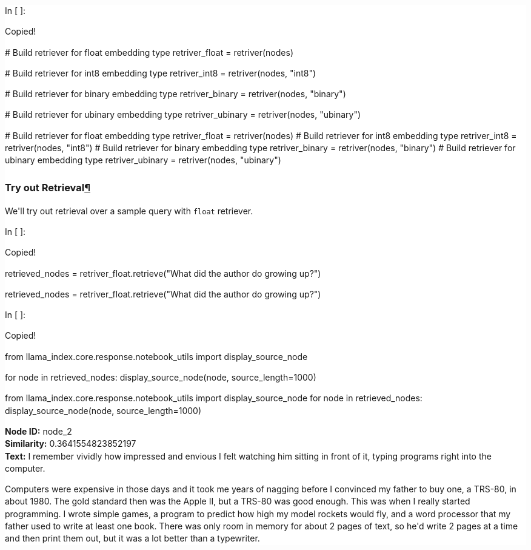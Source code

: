 In \[ \]:

Copied!

\# Build retriever for float embedding type
retriver\_float \= retriver(nodes)

\# Build retriever for int8 embedding type
retriver\_int8 \= retriver(nodes, "int8")

\# Build retriever for binary embedding type
retriver\_binary \= retriver(nodes, "binary")

\# Build retriever for ubinary embedding type
retriver\_ubinary \= retriver(nodes, "ubinary")

\# Build retriever for float embedding type retriver\_float = retriver(nodes) # Build retriever for int8 embedding type retriver\_int8 = retriver(nodes, "int8") # Build retriever for binary embedding type retriver\_binary = retriver(nodes, "binary") # Build retriever for ubinary embedding type retriver\_ubinary = retriver(nodes, "ubinary")

### Try out Retrieval[¶](https://docs.llamaindex.ai/en/stable/examples/cookbooks/cohere_retriever_eval/#try-out-retrieval)

We'll try out retrieval over a sample query with `float` retriever.

In \[ \]:

Copied!

retrieved\_nodes \= retriver\_float.retrieve("What did the author do growing up?")

retrieved\_nodes = retriver\_float.retrieve("What did the author do growing up?")

In \[ \]:

Copied!

from llama\_index.core.response.notebook\_utils import display\_source\_node

for node in retrieved\_nodes:
    display\_source\_node(node, source\_length\=1000)

from llama\_index.core.response.notebook\_utils import display\_source\_node for node in retrieved\_nodes: display\_source\_node(node, source\_length=1000)

**Node ID:** node\_2  
**Similarity:** 0.3641554823852197  
**Text:** I remember vividly how impressed and envious I felt watching him sitting in front of it, typing programs right into the computer.

Computers were expensive in those days and it took me years of nagging before I convinced my father to buy one, a TRS-80, in about 1980. The gold standard then was the Apple II, but a TRS-80 was good enough. This was when I really started programming. I wrote simple games, a program to predict how high my model rockets would fly, and a word processor that my father used to write at least one book. There was only room in memory for about 2 pages of text, so he'd write 2 pages at a time and then print them out, but it was a lot better than a typewriter.
